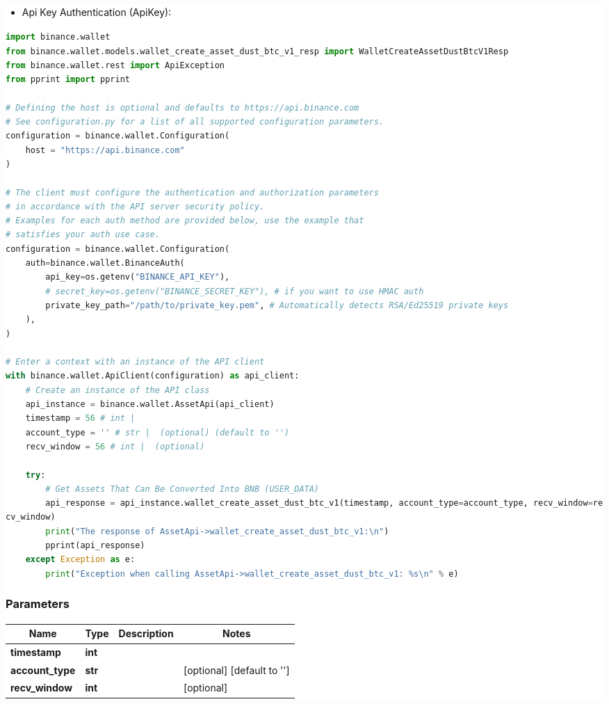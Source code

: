 * Api Key Authentication (ApiKey):

```python
import binance.wallet
from binance.wallet.models.wallet_create_asset_dust_btc_v1_resp import WalletCreateAssetDustBtcV1Resp
from binance.wallet.rest import ApiException
from pprint import pprint

# Defining the host is optional and defaults to https://api.binance.com
# See configuration.py for a list of all supported configuration parameters.
configuration = binance.wallet.Configuration(
    host = "https://api.binance.com"
)

# The client must configure the authentication and authorization parameters
# in accordance with the API server security policy.
# Examples for each auth method are provided below, use the example that
# satisfies your auth use case.
configuration = binance.wallet.Configuration(
    auth=binance.wallet.BinanceAuth(
        api_key=os.getenv("BINANCE_API_KEY"),
        # secret_key=os.getenv("BINANCE_SECRET_KEY"), # if you want to use HMAC auth
        private_key_path="/path/to/private_key.pem", # Automatically detects RSA/Ed25519 private keys
    ),
)

# Enter a context with an instance of the API client
with binance.wallet.ApiClient(configuration) as api_client:
    # Create an instance of the API class
    api_instance = binance.wallet.AssetApi(api_client)
    timestamp = 56 # int | 
    account_type = '' # str |  (optional) (default to '')
    recv_window = 56 # int |  (optional)

    try:
        # Get Assets That Can Be Converted Into BNB (USER_DATA)
        api_response = api_instance.wallet_create_asset_dust_btc_v1(timestamp, account_type=account_type, recv_window=recv_window)
        print("The response of AssetApi->wallet_create_asset_dust_btc_v1:\n")
        pprint(api_response)
    except Exception as e:
        print("Exception when calling AssetApi->wallet_create_asset_dust_btc_v1: %s\n" % e)
```



### Parameters


Name | Type | Description  | Notes
------------- | ------------- | ------------- | -------------
 **timestamp** | **int**|  | 
 **account_type** | **str**|  | [optional] [default to &#39;&#39;]
 **recv_window** | **int**|  | [optional] 
